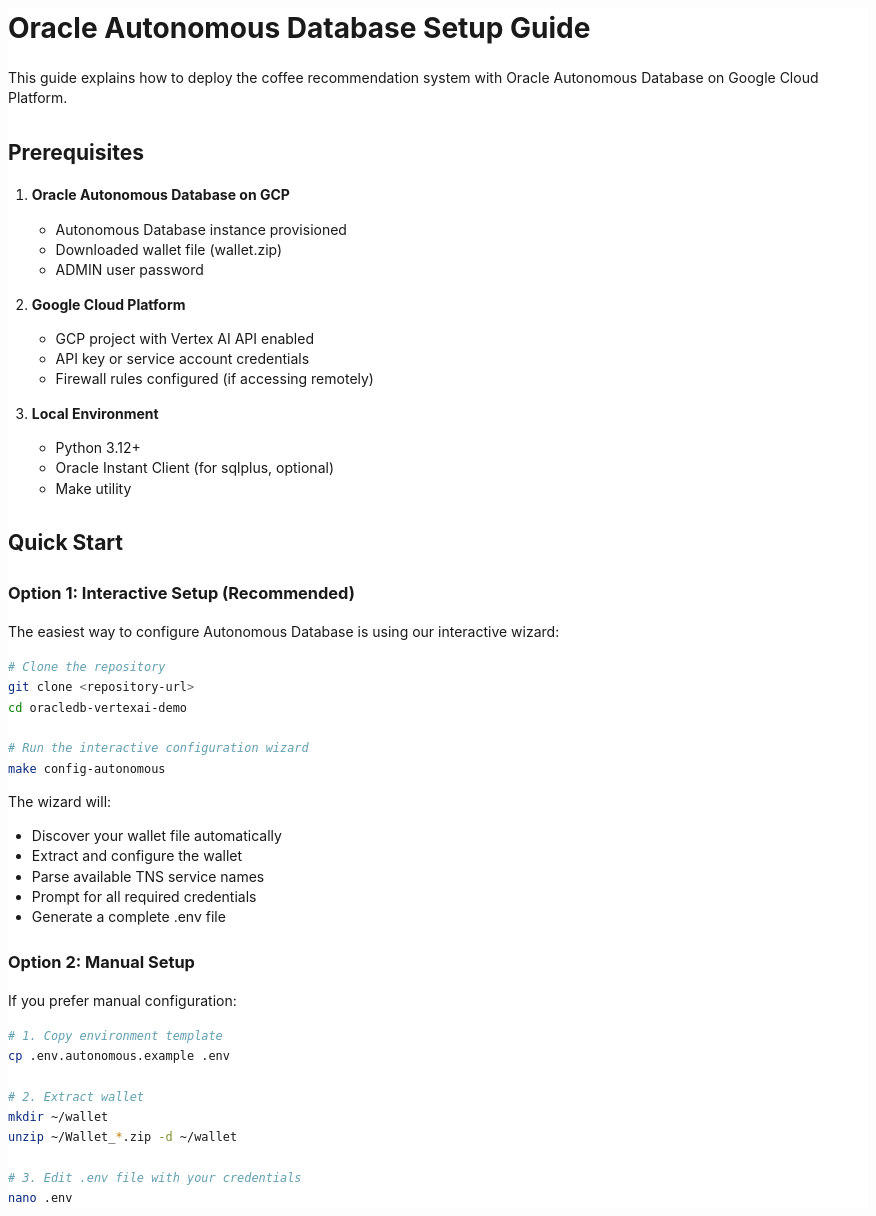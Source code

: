 # Oracle Autonomous Database Setup Guide

This guide explains how to deploy the coffee recommendation system with Oracle Autonomous Database on Google Cloud Platform.

## Prerequisites

1. **Oracle Autonomous Database on GCP**
   - Autonomous Database instance provisioned
   - Downloaded wallet file (wallet.zip)
   - ADMIN user password

2. **Google Cloud Platform**
   - GCP project with Vertex AI API enabled
   - API key or service account credentials
   - Firewall rules configured (if accessing remotely)

3. **Local Environment**
   - Python 3.12+
   - Oracle Instant Client (for sqlplus, optional)
   - Make utility

## Quick Start

### Option 1: Interactive Setup (Recommended)

The easiest way to configure Autonomous Database is using our interactive wizard:

```bash
# Clone the repository
git clone <repository-url>
cd oracledb-vertexai-demo

# Run the interactive configuration wizard
make config-autonomous
```

The wizard will:

- Discover your wallet file automatically
- Extract and configure the wallet
- Parse available TNS service names
- Prompt for all required credentials
- Generate a complete .env file

### Option 2: Manual Setup

If you prefer manual configuration:

```bash
# 1. Copy environment template
cp .env.autonomous.example .env

# 2. Extract wallet
mkdir ~/wallet
unzip ~/Wallet_*.zip -d ~/wallet

# 3. Edit .env file with your credentials
nano .env
```
